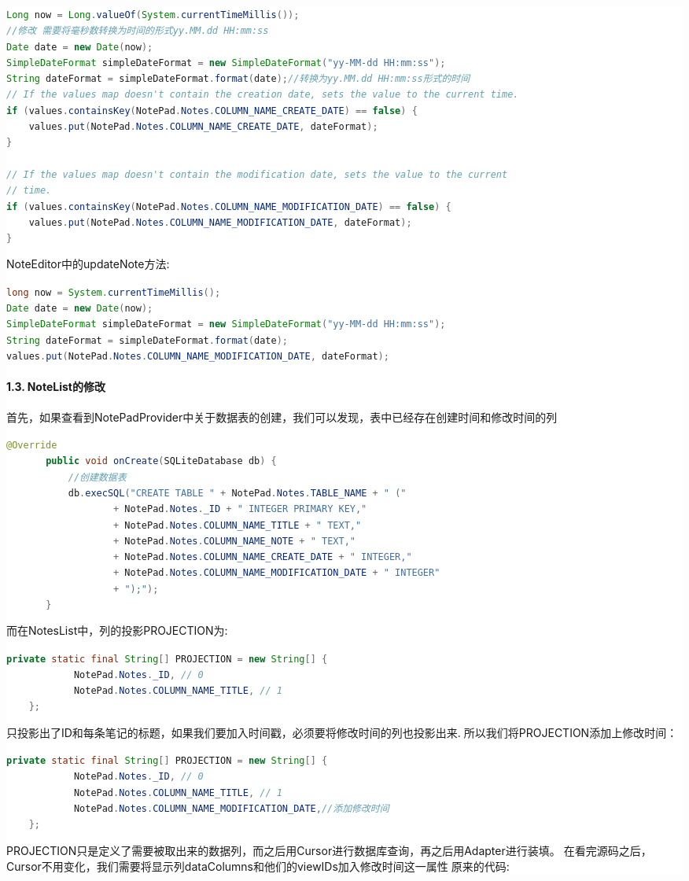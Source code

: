 ```java
Long now = Long.valueOf(System.currentTimeMillis());
//修改 需要将毫秒数转换为时间的形式yy.MM.dd HH:mm:ss
Date date = new Date(now);
SimpleDateFormat simpleDateFormat = new SimpleDateFormat("yy-MM-dd HH:mm:ss");
String dateFormat = simpleDateFormat.format(date);//转换为yy.MM.dd HH:mm:ss形式的时间
// If the values map doesn't contain the creation date, sets the value to the current time.
if (values.containsKey(NotePad.Notes.COLUMN_NAME_CREATE_DATE) == false) {
    values.put(NotePad.Notes.COLUMN_NAME_CREATE_DATE, dateFormat);
}

// If the values map doesn't contain the modification date, sets the value to the current
// time.
if (values.containsKey(NotePad.Notes.COLUMN_NAME_MODIFICATION_DATE) == false) {
    values.put(NotePad.Notes.COLUMN_NAME_MODIFICATION_DATE, dateFormat);
}
```
NoteEditor中的updateNote方法:

```java
long now = System.currentTimeMillis();
Date date = new Date(now);
SimpleDateFormat simpleDateFormat = new SimpleDateFormat("yy-MM-dd HH:mm:ss");
String dateFormat = simpleDateFormat.format(date);
values.put(NotePad.Notes.COLUMN_NAME_MODIFICATION_DATE, dateFormat);
```

#### 1.3. NoteList的修改
首先，如果查看到NotePadProvider中关于数据表的创建，我们可以发现，表中已经存在创建时间和修改时间的列

```java
@Override
       public void onCreate(SQLiteDatabase db) {
           //创建数据表
           db.execSQL("CREATE TABLE " + NotePad.Notes.TABLE_NAME + " ("
                   + NotePad.Notes._ID + " INTEGER PRIMARY KEY,"
                   + NotePad.Notes.COLUMN_NAME_TITLE + " TEXT,"
                   + NotePad.Notes.COLUMN_NAME_NOTE + " TEXT,"
                   + NotePad.Notes.COLUMN_NAME_CREATE_DATE + " INTEGER,"
                   + NotePad.Notes.COLUMN_NAME_MODIFICATION_DATE + " INTEGER"
                   + ");");
       }
```
而在NotesList中，列的投影PROJECTION为:

```java
private static final String[] PROJECTION = new String[] {
            NotePad.Notes._ID, // 0
            NotePad.Notes.COLUMN_NAME_TITLE, // 1
    };
```
只投影出了ID和每条笔记的标题，如果我们要加入时间戳，必须要将修改时间的列也投影出来.
所以我们将PROJECTION添加上修改时间：

```java
private static final String[] PROJECTION = new String[] {
            NotePad.Notes._ID, // 0
            NotePad.Notes.COLUMN_NAME_TITLE, // 1
            NotePad.Notes.COLUMN_NAME_MODIFICATION_DATE,//添加修改时间
    };
```
PROJECTION只是定义了需要被取出来的数据列，而之后用Cursor进行数据库查询，再之后用Adapter进行装填。
在看完源码之后，Cursor不用变化，我们需要将显示列dataColumns和他们的viewIDs加入修改时间这一属性
原来的代码:
